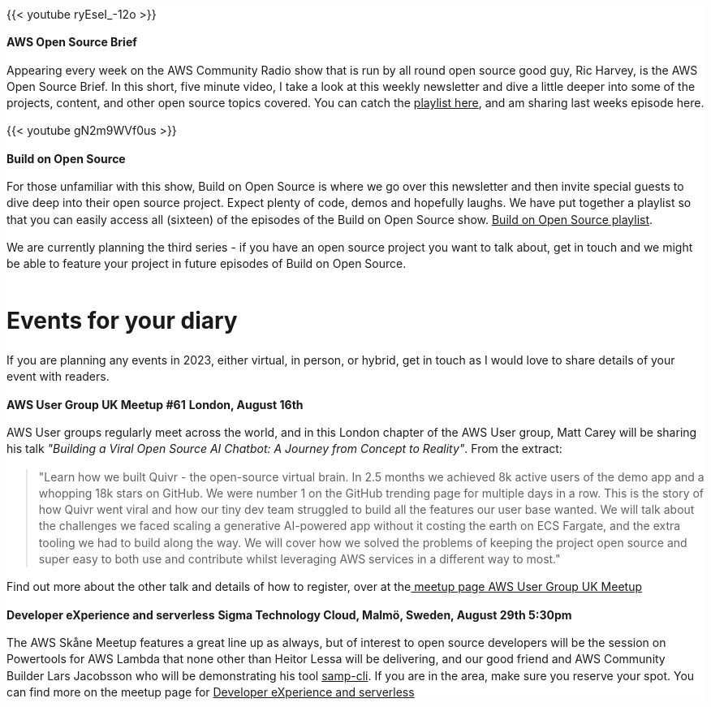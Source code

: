 {{< youtube ryEseI_-12o >}}


**AWS Open Source Brief**

Appearing every week on the AWS Community Radio show that is run by all round open source good guy, Ric Harvey, is the AWS Open Source Brief. In this short, five minute video, I take a look at this weekly newsletter and dive a little deeper into some of the projects, content, and other open source topics covered. You can catch the [playlist here](https://aws-oss.beachgeek.co.uk/33e), and am sharing last weeks episode here.

{{< youtube gN2m9WVf0us >}}


**Build on Open Source**

For those unfamiliar with this show, Build on Open Source is where we go over this newsletter and then invite special guests to dive deep into their open source project. Expect plenty of code, demos and hopefully laughs. We have put together a playlist so that you can easily access all (sixteen) of the episodes of the Build on Open Source show. [Build on Open Source playlist](https://aws-oss.beachgeek.co.uk/episodes).

We are currently planning the third series - if you have an open source project you want to talk about, get in touch and we might be able to feature your project in future episodes of Build on Open Source.

# Events for your diary

If you are planning any events in 2023, either virtual, in person, or hybrid, get in touch as I would love to share details of your event with readers. 

**AWS User Group UK Meetup #61**
**London, August 16th**

AWS User groups regularly meet across the world, and in this London chapter of the AWS User group, Matt Carey will be sharing his talk *"Building a Viral Open Source AI Chatbot: A Journey from Concept to Reality"*. From the extract:

> "Learn how we built Quivr - the open-source virtual brain. In 2.5 months we achieved 8k active users of the demo app and a whopping 18k stars on GitHub. We were number 1 on the GitHub trending page for multiple days in a row.
> This is the story of how Quivr went viral and how our tiny dev team struggled to build all the features our user base wanted. We will talk about the challenges we faced scaling a generative AI-powered app without it costing the earth on ECS Fargate, and the extra tooling we had to build along the way.
> We will cover how we solved the problems of keeping the project open source and super easy to both use and contribute whilst leveraging AWS services in a different way to most."

Find out more about the other talk and details of how to register, over at the[ meetup page AWS User Group UK Meetup](https://aws-oss.beachgeek.co.uk/32l)

**Developer eXperience and serverless**
**Sigma Technology Cloud, Malmö, Sweden, August 29th 5:30pm**

The AWS Skåne Meetup features a great line up as always, but of interest to open source developers will be the session on Powertools for AWS Lambda that none other than Heitor Lessa will be delivering, and our good friend and AWS Community Builder Lars Jacobsson who will be demonstrating his tool [samp-cli](https://aws-oss.beachgeek.co.uk/34c). If you are in the area, make sure you reserve your spot. You can find more on the meetup page for [Developer eXperience and serverless](https://aws-oss.beachgeek.co.uk/34b)
